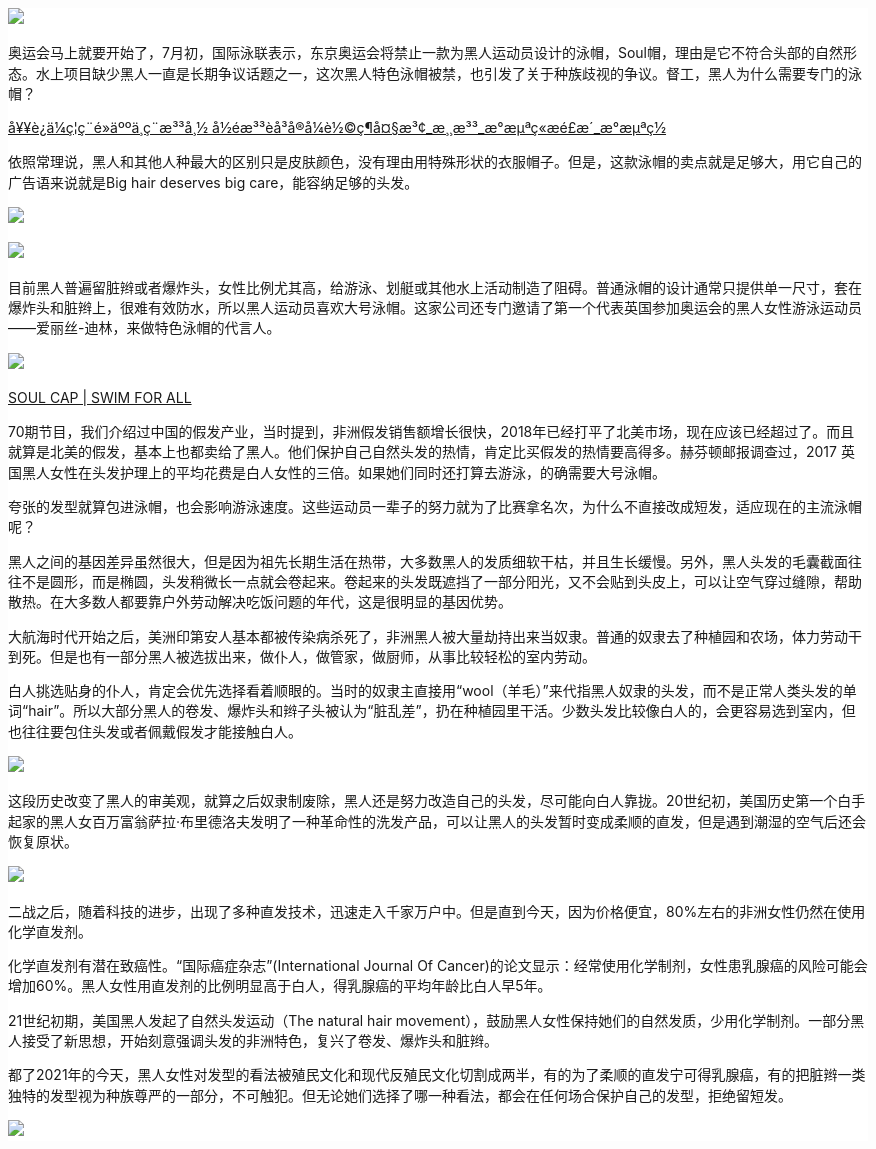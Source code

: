 ![](/images/btnews/btnews/0301_0400/0303/image4.webp)

奥运会马上就要开始了，7月初，国际泳联表示，东京奥运会将禁止一款为黑人运动员设计的泳帽，Soul帽，理由是它不符合头部的自然形态。水上项目缺少黑人一直是长期争议话题之一，这次黑人特色泳帽被禁，也引发了关于种族歧视的争议。督工，黑人为什么需要专门的泳帽？

[å¥¥è¿ä¼ç¦ç¨é»äººä¸ç¨æ³³å¸½ å½éæ³³èå³å®å¼è½©ç¶å¤§æ³¢\_æ¸¸æ³³_æ°æµªç«æé£æ´\_æ°æµªç½](https://sports.sina.com.cn/others/swim/2021-07-02/doc-ikqciyzk3201069.shtml)

依照常理说，黑人和其他人种最大的区别只是皮肤颜色，没有理由用特殊形状的衣服帽子。但是，这款泳帽的卖点就是足够大，用它自己的广告语来说就是Big
hair deserves big care，能容纳足够的头发。

![](/images/btnews/btnews/0301_0400/0303/image5.webp)

![](/images/btnews/btnews/0301_0400/0303/image6.webp)

目前黑人普遍留脏辫或者爆炸头，女性比例尤其高，给游泳、划艇或其他水上活动制造了阻碍。普通泳帽的设计通常只提供单一尺寸，套在爆炸头和脏辫上，很难有效防水，所以黑人运动员喜欢大号泳帽。这家公司还专门邀请了第一个代表英国参加奥运会的黑人女性游泳运动员——爱丽丝-迪林，来做特色泳帽的代言人。

![](/images/btnews/btnews/0301_0400/0303/image7.webp)

[SOUL CAP \| SWIM FOR ALL](https://soulcap.com/)

70期节目，我们介绍过中国的假发产业，当时提到，非洲假发销售额增长很快，2018年已经打平了北美市场，现在应该已经超过了。而且就算是北美的假发，基本上也都卖给了黑人。他们保护自己自然头发的热情，肯定比买假发的热情要高得多。赫芬顿邮报调查过，2017
英国黑人女性在头发护理上的平均花费是白人女性的三倍。如果她们同时还打算去游泳，的确需要大号泳帽。

夸张的发型就算包进泳帽，也会影响游泳速度。这些运动员一辈子的努力就为了比赛拿名次，为什么不直接改成短发，适应现在的主流泳帽呢？

黑人之间的基因差异虽然很大，但是因为祖先长期生活在热带，大多数黑人的发质细软干枯，并且生长缓慢。另外，黑人头发的毛囊截面往往不是圆形，而是椭圆，头发稍微长一点就会卷起来。卷起来的头发既遮挡了一部分阳光，又不会贴到头皮上，可以让空气穿过缝隙，帮助散热。在大多数人都要靠户外劳动解决吃饭问题的年代，这是很明显的基因优势。

大航海时代开始之后，美洲印第安人基本都被传染病杀死了，非洲黑人被大量劫持出来当奴隶。普通的奴隶去了种植园和农场，体力劳动干到死。但是也有一部分黑人被选拔出来，做仆人，做管家，做厨师，从事比较轻松的室内劳动。

白人挑选贴身的仆人，肯定会优先选择看着顺眼的。当时的奴隶主直接用“wool（羊毛）”来代指黑人奴隶的头发，而不是正常人类头发的单词“hair”。所以大部分黑人的卷发、爆炸头和辫子头被认为“脏乱差”，扔在种植园里干活。少数头发比较像白人的，会更容易选到室内，但也往往要包住头发或者佩戴假发才能接触白人。

![](/images/btnews/btnews/0301_0400/0303/image8.webp)

这段历史改变了黑人的审美观，就算之后奴隶制废除，黑人还是努力改造自己的头发，尽可能向白人靠拢。20世纪初，美国历史第一个白手起家的黑人女百万富翁萨拉·布里德洛夫发明了一种革命性的洗发产品，可以让黑人的头发暂时变成柔顺的直发，但是遇到潮湿的空气后还会恢复原状。

![](/images/btnews/btnews/0301_0400/0303/image9.webp)

二战之后，随着科技的进步，出现了多种直发技术，迅速走入千家万户中。但是直到今天，因为价格便宜，80%左右的非洲女性仍然在使用化学直发剂。

化学直发剂有潜在致癌性。“国际癌症杂志”(International Journal Of
Cancer)的论文显示：经常使用化学制剂，女性患乳腺癌的风险可能会增加60%。黑人女性用直发剂的比例明显高于白人，得乳腺癌的平均年龄比白人早5年。

21世纪初期，美国黑人发起了自然头发运动（The natural hair
movement），鼓励黑人女性保持她们的自然发质，少用化学制剂。一部分黑人接受了新思想，开始刻意强调头发的非洲特色，复兴了卷发、爆炸头和脏辫。

都了2021年的今天，黑人女性对发型的看法被殖民文化和现代反殖民文化切割成两半，有的为了柔顺的直发宁可得乳腺癌，有的把脏辫一类独特的发型视为种族尊严的一部分，不可触犯。但无论她们选择了哪一种看法，都会在任何场合保护自己的发型，拒绝留短发。

![](/images/btnews/btnews/0301_0400/0303/image10.webp)
